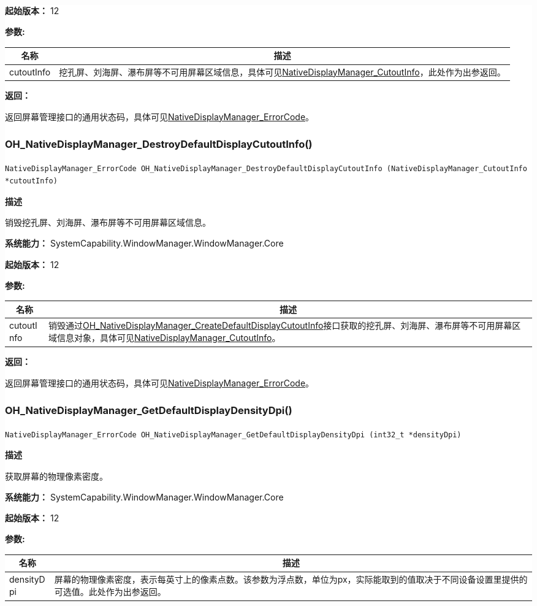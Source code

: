 **起始版本：** 12

**参数:**

| 名称 | 描述 | 
| -------- | -------- |
| cutoutInfo | 挖孔屏、刘海屏、瀑布屏等不可用屏幕区域信息，具体可见[NativeDisplayManager_CutoutInfo](_native_display_manager___cutout_info.md)，此处作为出参返回。 | 

**返回：**

返回屏幕管理接口的通用状态码，具体可见[NativeDisplayManager_ErrorCode](#nativedisplaymanager_errorcode)。


### OH_NativeDisplayManager_DestroyDefaultDisplayCutoutInfo()

```
NativeDisplayManager_ErrorCode OH_NativeDisplayManager_DestroyDefaultDisplayCutoutInfo (NativeDisplayManager_CutoutInfo *cutoutInfo)
```

**描述**

销毁挖孔屏、刘海屏、瀑布屏等不可用屏幕区域信息。

**系统能力：** SystemCapability.WindowManager.WindowManager.Core

**起始版本：** 12

**参数:**

| 名称 | 描述 | 
| -------- | -------- |
| cutoutInfo | 销毁通过[OH_NativeDisplayManager_CreateDefaultDisplayCutoutInfo](#oh_nativedisplaymanager_createdefaultdisplaycutoutinfo)接口获取的挖孔屏、刘海屏、瀑布屏等不可用屏幕区域信息对象，具体可见[NativeDisplayManager_CutoutInfo](_native_display_manager___cutout_info.md)。 | 

**返回：**

返回屏幕管理接口的通用状态码，具体可见[NativeDisplayManager_ErrorCode](#nativedisplaymanager_errorcode)。


### OH_NativeDisplayManager_GetDefaultDisplayDensityDpi()

```
NativeDisplayManager_ErrorCode OH_NativeDisplayManager_GetDefaultDisplayDensityDpi (int32_t *densityDpi)
```

**描述**

获取屏幕的物理像素密度。

**系统能力：** SystemCapability.WindowManager.WindowManager.Core

**起始版本：** 12

**参数:**

| 名称 | 描述 | 
| -------- | -------- |
| densityDpi | 屏幕的物理像素密度，表示每英寸上的像素点数。该参数为浮点数，单位为px，实际能取到的值取决于不同设备设置里提供的可选值。此处作为出参返回。 | 
